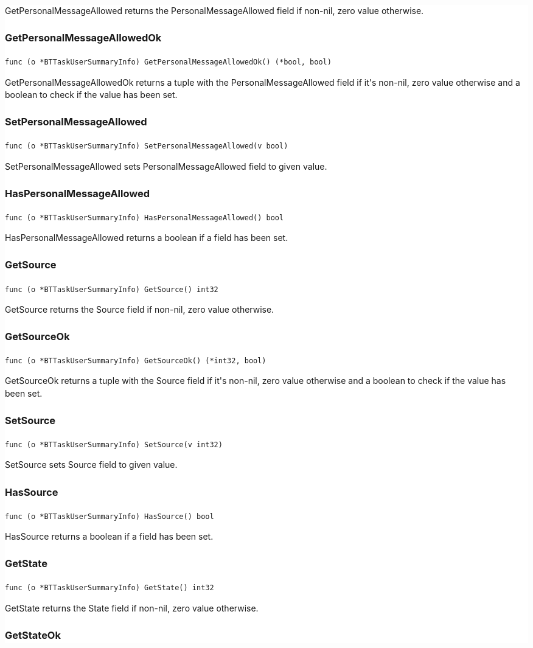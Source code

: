 GetPersonalMessageAllowed returns the PersonalMessageAllowed field if non-nil, zero value otherwise.

### GetPersonalMessageAllowedOk

`func (o *BTTaskUserSummaryInfo) GetPersonalMessageAllowedOk() (*bool, bool)`

GetPersonalMessageAllowedOk returns a tuple with the PersonalMessageAllowed field if it's non-nil, zero value otherwise
and a boolean to check if the value has been set.

### SetPersonalMessageAllowed

`func (o *BTTaskUserSummaryInfo) SetPersonalMessageAllowed(v bool)`

SetPersonalMessageAllowed sets PersonalMessageAllowed field to given value.

### HasPersonalMessageAllowed

`func (o *BTTaskUserSummaryInfo) HasPersonalMessageAllowed() bool`

HasPersonalMessageAllowed returns a boolean if a field has been set.

### GetSource

`func (o *BTTaskUserSummaryInfo) GetSource() int32`

GetSource returns the Source field if non-nil, zero value otherwise.

### GetSourceOk

`func (o *BTTaskUserSummaryInfo) GetSourceOk() (*int32, bool)`

GetSourceOk returns a tuple with the Source field if it's non-nil, zero value otherwise
and a boolean to check if the value has been set.

### SetSource

`func (o *BTTaskUserSummaryInfo) SetSource(v int32)`

SetSource sets Source field to given value.

### HasSource

`func (o *BTTaskUserSummaryInfo) HasSource() bool`

HasSource returns a boolean if a field has been set.

### GetState

`func (o *BTTaskUserSummaryInfo) GetState() int32`

GetState returns the State field if non-nil, zero value otherwise.

### GetStateOk
